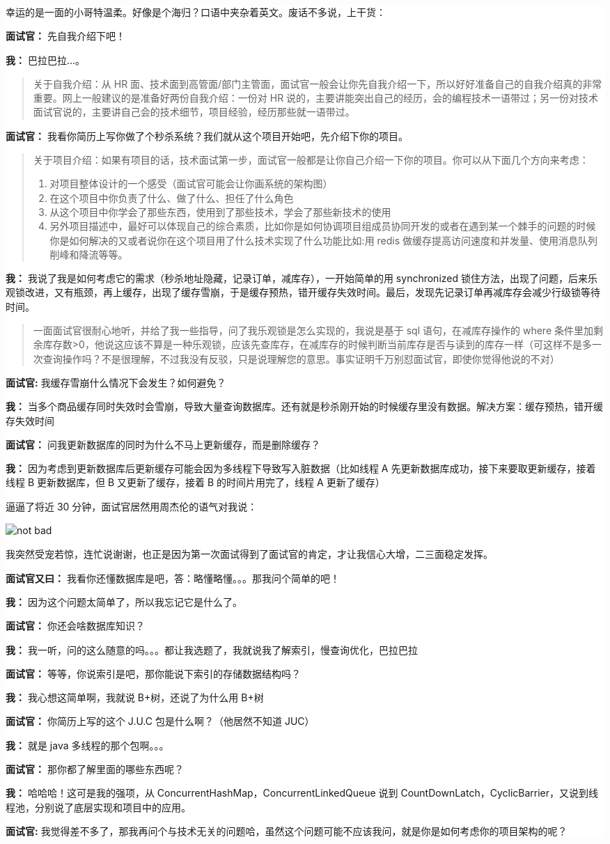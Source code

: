 幸运的是一面的小哥特温柔。好像是个海归？口语中夹杂着英文。废话不多说，上干货：

**面试官：** 先自我介绍下吧！

**我：** 巴拉巴拉...。

> 关于自我介绍：从 HR 面、技术面到高管面/部门主管面，面试官一般会让你先自我介绍一下，所以好好准备自己的自我介绍真的非常重要。网上一般建议的是准备好两份自我介绍：一份对 HR 说的，主要讲能突出自己的经历，会的编程技术一语带过；另一份对技术面试官说的，主要讲自己会的技术细节，项目经验，经历那些就一语带过。

**面试官：** 我看你简历上写你做了个秒杀系统？我们就从这个项目开始吧，先介绍下你的项目。

> 关于项目介绍：如果有项目的话，技术面试第一步，面试官一般都是让你自己介绍一下你的项目。你可以从下面几个方向来考虑：
>
> 1. 对项目整体设计的一个感受（面试官可能会让你画系统的架构图）
> 2. 在这个项目中你负责了什么、做了什么、担任了什么角色
> 3. 从这个项目中你学会了那些东西，使用到了那些技术，学会了那些新技术的使用
> 4. 另外项目描述中，最好可以体现自己的综合素质，比如你是如何协调项目组成员协同开发的或者在遇到某一个棘手的问题的时候你是如何解决的又或者说你在这个项目用了什么技术实现了什么功能比如:用 redis 做缓存提高访问速度和并发量、使用消息队列削峰和降流等等。

**我：** 我说了我是如何考虑它的需求（秒杀地址隐藏，记录订单，减库存），一开始简单的用 synchronized 锁住方法，出现了问题，后来乐观锁改进，又有瓶颈，再上缓存，出现了缓存雪崩，于是缓存预热，错开缓存失效时间。最后，发现先记录订单再减库存会减少行级锁等待时间。

> 一面面试官很耐心地听，并给了我一些指导，问了我乐观锁是怎么实现的，我说是基于 sql 语句，在减库存操作的 where 条件里加剩余库存数>0，他说这应该不算是一种乐观锁，应该先查库存，在减库存的时候判断当前库存是否与读到的库存一样（可这样不是多一次查询操作吗？不是很理解，不过我没有反驳，只是说理解您的意思。事实证明千万别怼面试官，即使你觉得他说的不对）

**面试官:** 我缓存雪崩什么情况下会发生？如何避免？

**我：** 当多个商品缓存同时失效时会雪崩，导致大量查询数据库。还有就是秒杀刚开始的时候缓存里没有数据。解决方案：缓存预热，错开缓存失效时间

**面试官：** 问我更新数据库的同时为什么不马上更新缓存，而是删除缓存？

**我：** 因为考虑到更新数据库后更新缓存可能会因为多线程下导致写入脏数据（比如线程 A 先更新数据库成功，接下来要取更新缓存，接着线程 B 更新数据库，但 B 又更新了缓存，接着 B 的时间片用完了，线程 A 更新了缓存）

逼逼了将近 30 分钟，面试官居然用周杰伦的语气对我说：

![not bad](https://my-blog-to-use.oss-cn-beijing.aliyuncs.com/2019-3not-bad.jpg)

我突然受宠若惊，连忙说谢谢，也正是因为第一次面试得到了面试官的肯定，才让我信心大增，二三面稳定发挥。

**面试官又曰：** 我看你还懂数据库是吧，答：略懂略懂。。。那我问个简单的吧！

**我：** 因为这个问题太简单了，所以我忘记它是什么了。

**面试官：** 你还会啥数据库知识？

**我：** 我一听，问的这么随意的吗。。。都让我选题了，我就说我了解索引，慢查询优化，巴拉巴拉

**面试官：** 等等，你说索引是吧，那你能说下索引的存储数据结构吗？

**我：** 我心想这简单啊，我就说 B+树，还说了为什么用 B+树

**面试官：** 你简历上写的这个 J.U.C 包是什么啊？（他居然不知道 JUC）

**我：** 就是 java 多线程的那个包啊。。。

**面试官：** 那你都了解里面的哪些东西呢？

**我：**  哈哈哈！这可是我的强项，从 ConcurrentHashMap，ConcurrentLinkedQueue 说到 CountDownLatch，CyclicBarrier，又说到线程池，分别说了底层实现和项目中的应用。

**面试官:** 我觉得差不多了，那我再问个与技术无关的问题哈，虽然这个问题可能不应该我问，就是你是如何考虑你的项目架构的呢？
